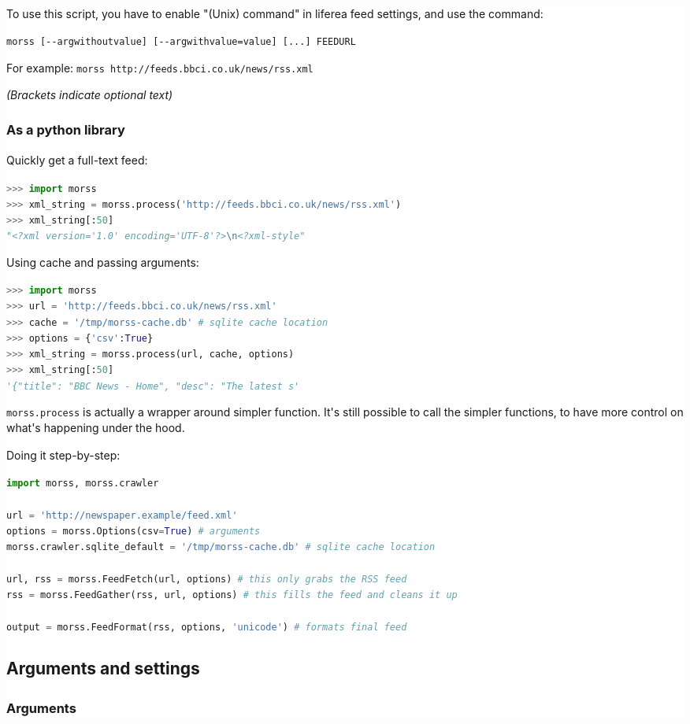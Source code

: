 To use this script, you have to enable "(Unix) command" in liferea feed
settings, and use the command:

```
morss [--argwithoutvalue] [--argwithvalue=value] [...] FEEDURL
```

For example: `morss http://feeds.bbci.co.uk/news/rss.xml`

*(Brackets indicate optional text)*

### As a python library

Quickly get a full-text feed:

```python
>>> import morss
>>> xml_string = morss.process('http://feeds.bbci.co.uk/news/rss.xml')
>>> xml_string[:50]
"<?xml version='1.0' encoding='UTF-8'?>\n<?xml-style"
```

Using cache and passing arguments:

```python
>>> import morss
>>> url = 'http://feeds.bbci.co.uk/news/rss.xml'
>>> cache = '/tmp/morss-cache.db' # sqlite cache location
>>> options = {'csv':True}
>>> xml_string = morss.process(url, cache, options)
>>> xml_string[:50]
'{"title": "BBC News - Home", "desc": "The latest s'
```

`morss.process` is actually a wrapper around simpler function. It's still
possible to call the simpler functions, to have more control on what's happening
under the hood.

Doing it step-by-step:

```python
import morss, morss.crawler

url = 'http://newspaper.example/feed.xml'
options = morss.Options(csv=True) # arguments
morss.crawler.sqlite_default = '/tmp/morss-cache.db' # sqlite cache location

url, rss = morss.FeedFetch(url, options) # this only grabs the RSS feed
rss = morss.FeedGather(rss, url, options) # this fills the feed and cleans it up

output = morss.FeedFormat(rss, options, 'unicode') # formats final feed
```

## Arguments and settings

### Arguments

